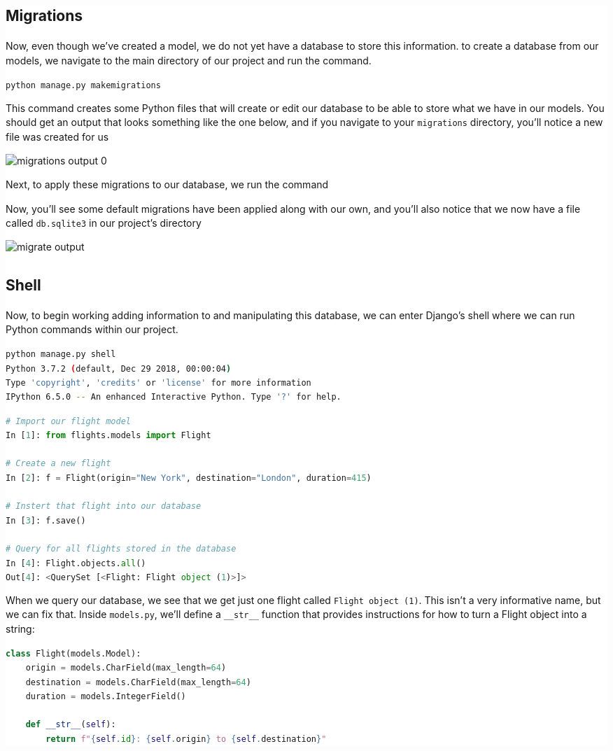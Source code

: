 ## Migrations

Now, even though we’ve created a model, we do not yet have a database to store this information. to create a database from our models, we navigate to the main directory of our project and run the command.

```bash
python manage.py makemigrations
```

This command creates some Python files that will create or edit our database to be able to store what we have in our models. You should get an output that looks something like the one below, and if you navigate to your `migrations` directory, you’ll notice a new file was created for us

![migrations output 0](https://cs50.harvard.edu/web/2020/notes/4/images/migration0.png)

Next, to apply these migrations to our database, we run the command

Now, you’ll see some default migrations have been applied along with our own, and you’ll also notice that we now have a file called `db.sqlite3` in our project’s directory

![migrate output](https://cs50.harvard.edu/web/2020/notes/4/images/migration1.png)

## Shell

Now, to begin working adding information to and manipulating this database, we can enter Django’s shell where we can run Python commands within our project.

```bash
python manage.py shell
Python 3.7.2 (default, Dec 29 2018, 00:00:04)
Type 'copyright', 'credits' or 'license' for more information
IPython 6.5.0 -- An enhanced Interactive Python. Type '?' for help.
```

```python
# Import our flight model
In [1]: from flights.models import Flight

# Create a new flight
In [2]: f = Flight(origin="New York", destination="London", duration=415)

# Instert that flight into our database
In [3]: f.save()

# Query for all flights stored in the database
In [4]: Flight.objects.all()
Out[4]: <QuerySet [<Flight: Flight object (1)>]>
```

When we query our database, we see that we get just one flight called `Flight object (1)`. This isn’t a very informative name, but we can fix that. Inside `models.py`, we’ll define a `__str__` function that provides instructions for how to turn a Flight object into a string:

```python
class Flight(models.Model):
    origin = models.CharField(max_length=64)
    destination = models.CharField(max_length=64)
    duration = models.IntegerField()

    def __str__(self):
        return f"{self.id}: {self.origin} to {self.destination}"
```
